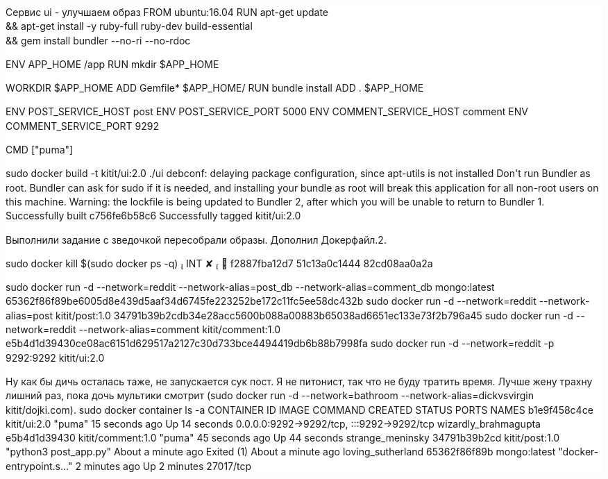 Сервис ui - улучшаем образ
FROM ubuntu:16.04
RUN apt-get update \
    && apt-get install -y ruby-full ruby-dev build-essential \
    && gem install bundler --no-ri --no-rdoc

ENV APP_HOME /app
RUN mkdir $APP_HOME

WORKDIR $APP_HOME
ADD Gemfile* $APP_HOME/
RUN bundle install
ADD . $APP_HOME

ENV POST_SERVICE_HOST post
ENV POST_SERVICE_PORT 5000
ENV COMMENT_SERVICE_HOST comment
ENV COMMENT_SERVICE_PORT 9292

CMD ["puma"]

sudo docker build -t kitit/ui:2.0 ./ui
debconf: delaying package configuration, since apt-utils is not installed
Don't run Bundler as root. Bundler can ask for sudo if it is needed, and
installing your bundle as root will break this application for all non-root
users on this machine.
Warning: the lockfile is being updated to Bundler 2, after which you will be unable to return to Bundler 1.
Successfully built c756fe6b58c6
Successfully tagged kitit/ui:2.0

Выполнили задание с зведочкой пересобрали образы. Дополнил Докерфайл.2.

sudo docker kill $(sudo docker ps -q)                                      INT ✘  
f2887fba12d7
51c13a0c1444
82cd08aa0a2a

sudo docker run -d --network=reddit --network-alias=post_db --network-alias=comment_db mongo:latest
65362f86f89be6005d8e439d5aaf34d6745fe223252be172c11fc5ee58dc432b
sudo docker run -d --network=reddit --network-alias=post kitit/post:1.0
34791b39b2cdb34e28acc5600b088a00883b65038ad6651ec133e73f2b796a45
sudo docker run -d --network=reddit --network-alias=comment kitit/comment:1.0
e5b4d1d39430ce08ac6151d629517a2127c30d733bce4494419db6b88b7998fa
sudo docker run -d --network=reddit -p 9292:9292 kitit/ui:2.0

Ну как бы дичь осталась таже, не запускается сук пост. Я не питонист, так что не буду тратить время. Лучше жену трахну лишний раз, пока дочь мультики смотрит (sudo docker run -d --network=bathroom --network-alias=dickvsvirgin kitit/dojki.com).
sudo docker container ls -a
CONTAINER ID   IMAGE               COMMAND                  CREATED              STATUS                          PORTS                                       NAMES
b1e9f458c4ce   kitit/ui:2.0        "puma"                   15 seconds ago       Up 14 seconds                   0.0.0.0:9292->9292/tcp, :::9292->9292/tcp   wizardly_brahmagupta
e5b4d1d39430   kitit/comment:1.0   "puma"                   45 seconds ago       Up 44 seconds                                                               strange_meninsky
34791b39b2cd   kitit/post:1.0      "python3 post_app.py"    About a minute ago   Exited (1) About a minute ago                                               loving_sutherland
65362f86f89b   mongo:latest        "docker-entrypoint.s…"   2 minutes ago        Up 2 minutes                    27017/tcp
